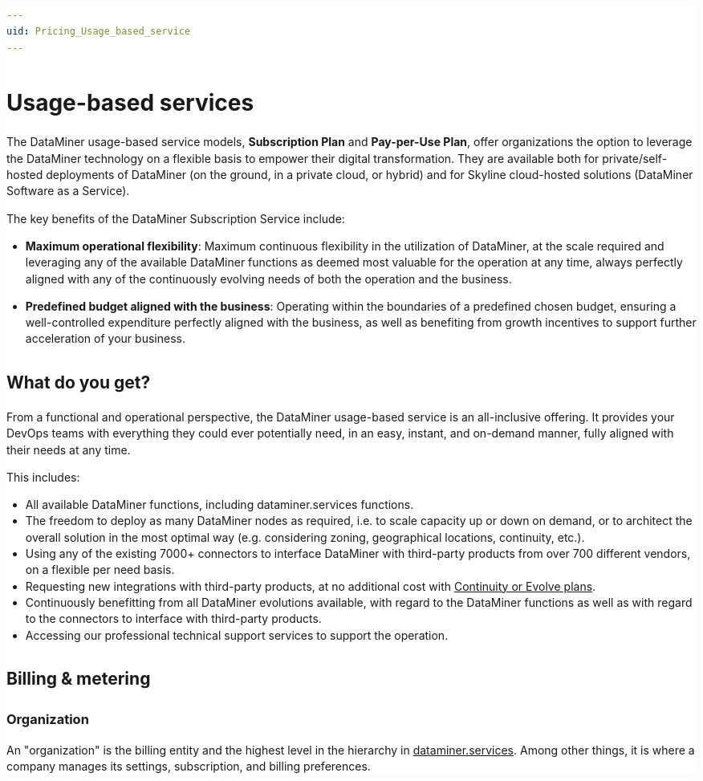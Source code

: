 ```yaml
---
uid: Pricing_Usage_based_service
---
```


# Usage-based services

The DataMiner usage-based service models, **Subscription Plan** and **Pay-per-Use Plan**, offer organizations the option to leverage the DataMiner technology on a flexible basis to empower their digital transformation. They are available both for private/self-hosted deployments of DataMiner (on the ground, in a private cloud, or hybrid) and for Skyline cloud-hosted solutions (DataMiner Software as a Service).

The key benefits of the DataMiner Subscription Service include:

- **Maximum operational flexibility**: Maximum continuous flexibility in the utilization of DataMiner, at the scale required and leveraging any of the available DataMiner functions as deemed most valuable for the operation at any time, always perfectly aligned with any of the continuously evolving needs of both the operation and the business.

- **Predefined budget aligned with the business**: Operating within the boundaries of a predefined chosen budget, ensuring a well-controlled expenditure perfectly aligned with the business, as well as benefiting from growth incentives to support further acceleration of your business.

## What do you get?

From a functional and operational perspective, the DataMiner usage-based service is an all-inclusive offering. It provides your DevOps teams with everything they could ever potentially need, in an easy, instant, and on-demand manner, fully aligned with their needs at any time.

This includes:

- All available DataMiner functions, including dataminer.services functions.
- The freedom to deploy as many DataMiner nodes as required, i.e. to scale capacity up or down on demand, or to architect the overall solution in the most optimal way (e.g. considering zoning, geographical locations, continuity, etc.).
- Using any of the existing 7000+ connectors to interface DataMiner with third-party products from over 700 different vendors, on a flexible per need basis.
- Requesting new integrations with third-party products, at no additional cost with [Continuity or Evolve plans](https://community.dataminer.services/support-plans/).
- Continuously benefitting from all DataMiner evolutions available, with regard to the DataMiner functions as well as with regard to the connectors to interface with third-party products.
- Accessing our professional technical support services to support the operation.

## Billing & metering

### Organization

An "organization" is the billing entity and the highest level in the hierarchy in [dataminer.services](https://admin.dataminer.services/). Among other things, it is where a company manages its settings, subscription, and billing preferences.
